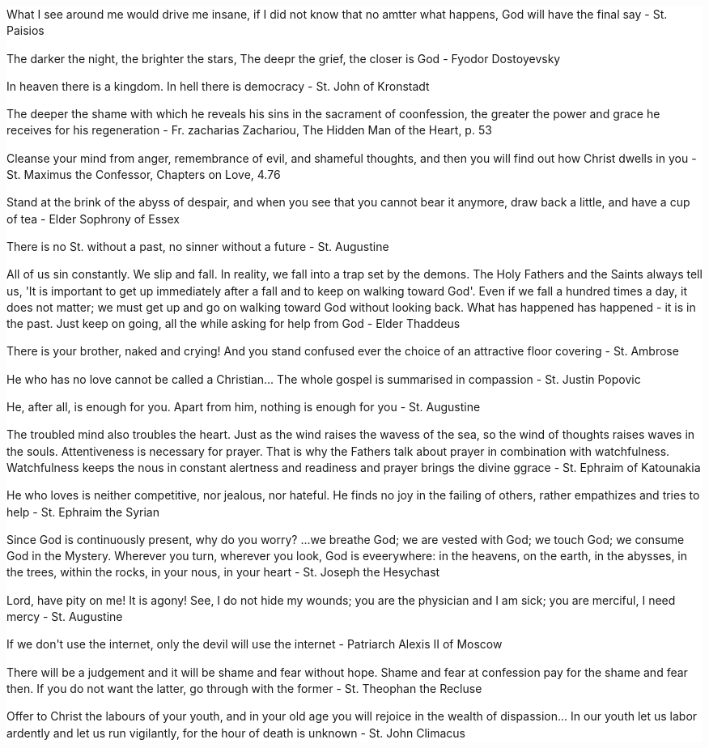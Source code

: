 What I see around me would drive me insane, if I did not know that no amtter what happens, God will have the final say - St. Paisios

The darker the night, the brighter the stars, The deepr the grief, the closer is God - Fyodor Dostoyevsky

In heaven there is a kingdom. In hell there is democracy - St. John of  Kronstadt

The deeper the shame with which he reveals his sins in the sacrament of coonfession, the greater the power and grace he receives for his regeneration - Fr. zacharias Zachariou, The Hidden Man of the Heart, p. 53

Cleanse your mind from anger, remembrance of evil, and shameful thoughts, and then you will find out how Christ dwells in you - 
St. Maximus the Confessor, Chapters on Love, 4.76

Stand at the brink of the abyss of despair, and when you see that you cannot bear it anymore, draw back a little,  and have a cup of tea - Elder Sophrony of Essex

There is no St. without a past, no sinner without a future - St. Augustine

All of us sin constantly. We slip and fall. In reality, we fall into a trap set by the demons. The Holy Fathers and the Saints always tell us, 'It is important to get up immediately after a fall and to keep on walking toward God'. Even if we fall a hundred times a day, it does not matter; we must get up and go on walking toward God without looking back. What has happened has happened - it is in the past. Just keep on going, all the while asking for help from God - Elder Thaddeus

There is your brother, naked and crying! And you stand confused ever the choice of an attractive floor covering - St. Ambrose

He who has no love cannot be called a Christian... The whole gospel is summarised in compassion - St. Justin Popovic

He, after all, is enough for you. Apart from him, nothing is enough for you - St. Augustine

The troubled mind also troubles the heart. Just as the wind raises the wavess of the sea, so the wind of thoughts raises waves in the souls. Attentiveness is necessary for prayer. That is why the Fathers talk about prayer in combination with watchfulness. Watchfulness keeps the nous in constant alertness and readiness and prayer brings the divine ggrace - St. Ephraim of Katounakia

He who loves is neither competitive, nor jealous, nor hateful. He finds no joy in the failing of others, rather empathizes and tries to help - St. Ephraim the Syrian

Since God is continuously present, why do you worry? ...we breathe God; we are vested with God; we touch God; we consume God in the Mystery. Wherever you turn, wherever you look, God is eveerywhere: in the heavens, on the earth, in the abysses, in the trees, within the rocks, in your nous, in your heart - St. Joseph the Hesychast

Lord, have pity on me! It is agony! See, I do not hide my wounds; you are the physician and I am sick; you are merciful, I need mercy - St. Augustine


If we don't use the internet, only the devil will use the internet - Patriarch Alexis II of Moscow

There will be a judgement and it will be shame and fear without hope. Shame and fear at confession pay for the shame and fear then. If you do not want the latter, go through with the former - St. Theophan the Recluse

Offer to Christ the labours of your youth, and in your old age you will rejoice in the wealth of dispassion... In our youth let us labor ardently and let us run vigilantly, for the hour of death is unknown - St. John Climacus
